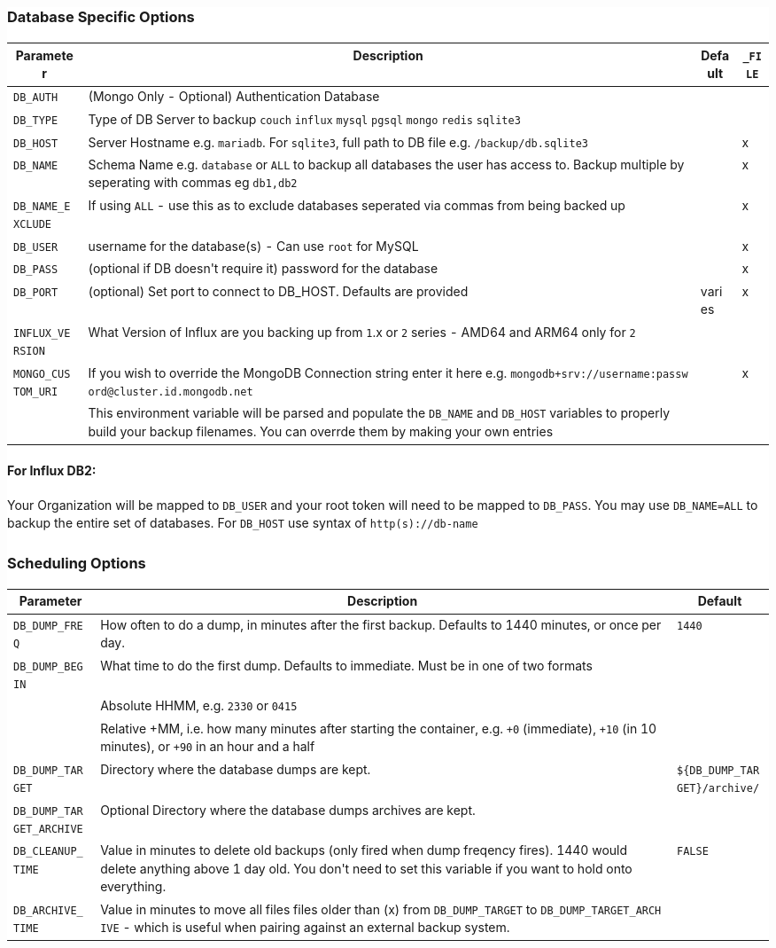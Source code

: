 ### Database Specific Options
| Parameter          | Description                                                                                                                                                                          | Default | `_FILE` |
| ------------------ | ------------------------------------------------------------------------------------------------------------------------------------------------------------------------------------ | ------- | ------- |
| `DB_AUTH`          | (Mongo Only - Optional) Authentication Database                                                                                                                                      |         |         |
| `DB_TYPE`          | Type of DB Server to backup `couch` `influx` `mysql` `pgsql` `mongo` `redis` `sqlite3`                                                                                               |         |         |
| `DB_HOST`          | Server Hostname e.g. `mariadb`. For `sqlite3`, full path to DB file e.g. `/backup/db.sqlite3`                                                                                        |         | x       |
| `DB_NAME`          | Schema Name e.g. `database` or `ALL` to backup all databases the user has access to. Backup multiple by seperating with commas eg `db1,db2`                                          |         | x       |
| `DB_NAME_EXCLUDE`  | If using `ALL` - use this as to exclude databases seperated via commas from being backed up                                                                                          |         | x       |
| `DB_USER`          | username for the database(s) - Can use `root` for MySQL                                                                                                                              |         | x       |
| `DB_PASS`          | (optional if DB doesn't require it) password for the database                                                                                                                        |         | x       |
| `DB_PORT`          | (optional) Set port to connect to DB_HOST. Defaults are provided                                                                                                                     | varies  | x       |
| `INFLUX_VERSION`   | What Version of Influx are you backing up from `1`.x or `2` series - AMD64 and ARM64 only for `2`                                                                                    |         |         |
| `MONGO_CUSTOM_URI` | If you wish to override the MongoDB Connection string enter it here e.g. `mongodb+srv://username:password@cluster.id.mongodb.net`                                                    |         | x       |
|                    | This environment variable will be parsed and populate the `DB_NAME` and `DB_HOST` variables to properly build your backup filenames. You can overrde them by making your own entries |         |         |

#### For Influx DB2:
Your Organization will be mapped to `DB_USER` and your root token will need to be mapped to `DB_PASS`. You may use `DB_NAME=ALL` to backup the entire set of databases. For `DB_HOST` use syntax of `http(s)://db-name`

### Scheduling Options
| Parameter                | Description                                                                                                                                                                                        | Default                      |
| ------------------------ | -------------------------------------------------------------------------------------------------------------------------------------------------------------------------------------------------- | ---------------------------- |
| `DB_DUMP_FREQ`           | How often to do a dump, in minutes after the first backup. Defaults to 1440 minutes, or once per day.                                                                                              | `1440`                       |
| `DB_DUMP_BEGIN`          | What time to do the first dump. Defaults to immediate. Must be in one of two formats                                                                                                               |                              |
|                          | Absolute HHMM, e.g. `2330` or `0415`                                                                                                                                                               |                              |
|                          | Relative +MM, i.e. how many minutes after starting the container, e.g. `+0` (immediate), `+10` (in 10 minutes), or `+90` in an hour and a half                                                     |                              |
| `DB_DUMP_TARGET`         | Directory where the database dumps are kept.                                                                                                                                                       | `${DB_DUMP_TARGET}/archive/` |
| `DB_DUMP_TARGET_ARCHIVE` | Optional Directory where the database dumps archives are kept.                                                                                                                                     |                              |
| `DB_CLEANUP_TIME`        | Value in minutes to delete old backups (only fired when dump freqency fires). 1440 would delete anything above 1 day old. You don't need to set this variable if you want to hold onto everything. | `FALSE`                      |
| `DB_ARCHIVE_TIME`        | Value in minutes to move all files files older than (x) from `DB_DUMP_TARGET` to `DB_DUMP_TARGET_ARCHIVE` - which is useful when pairing against an external backup system.                        |                              |
